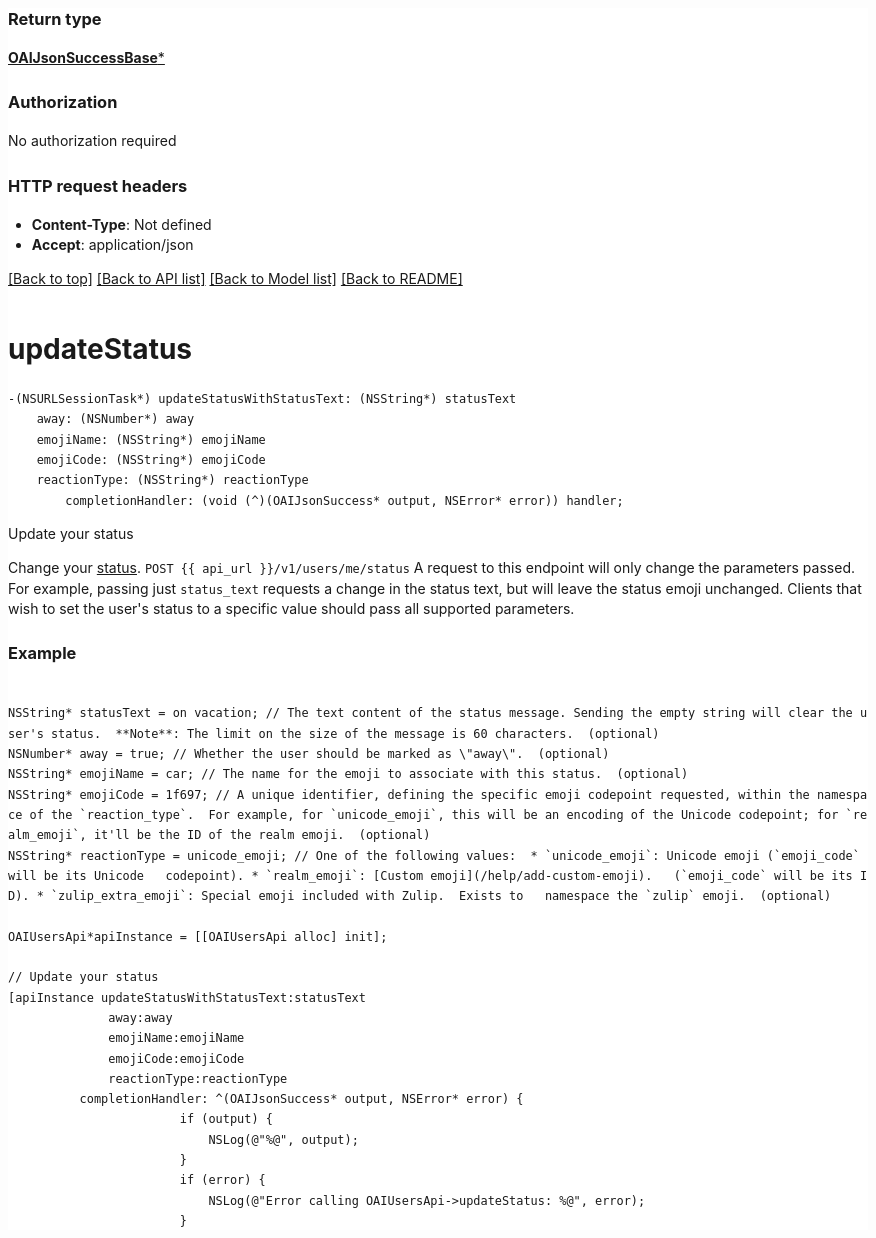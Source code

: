 ### Return type

[**OAIJsonSuccessBase***](OAIJsonSuccessBase.md)

### Authorization

No authorization required

### HTTP request headers

 - **Content-Type**: Not defined
 - **Accept**: application/json

[[Back to top]](#) [[Back to API list]](../README.md#documentation-for-api-endpoints) [[Back to Model list]](../README.md#documentation-for-models) [[Back to README]](../README.md)

# **updateStatus**
```objc
-(NSURLSessionTask*) updateStatusWithStatusText: (NSString*) statusText
    away: (NSNumber*) away
    emojiName: (NSString*) emojiName
    emojiCode: (NSString*) emojiCode
    reactionType: (NSString*) reactionType
        completionHandler: (void (^)(OAIJsonSuccess* output, NSError* error)) handler;
```

Update your status

Change your [status](/help/status-and-availability).  `POST {{ api_url }}/v1/users/me/status`  A request to this endpoint will only change the parameters passed. For example, passing just `status_text` requests a change in the status text, but will leave the status emoji unchanged.  Clients that wish to set the user's status to a specific value should pass all supported parameters. 

### Example 
```objc

NSString* statusText = on vacation; // The text content of the status message. Sending the empty string will clear the user's status.  **Note**: The limit on the size of the message is 60 characters.  (optional)
NSNumber* away = true; // Whether the user should be marked as \"away\".  (optional)
NSString* emojiName = car; // The name for the emoji to associate with this status.  (optional)
NSString* emojiCode = 1f697; // A unique identifier, defining the specific emoji codepoint requested, within the namespace of the `reaction_type`.  For example, for `unicode_emoji`, this will be an encoding of the Unicode codepoint; for `realm_emoji`, it'll be the ID of the realm emoji.  (optional)
NSString* reactionType = unicode_emoji; // One of the following values:  * `unicode_emoji`: Unicode emoji (`emoji_code` will be its Unicode   codepoint). * `realm_emoji`: [Custom emoji](/help/add-custom-emoji).   (`emoji_code` will be its ID). * `zulip_extra_emoji`: Special emoji included with Zulip.  Exists to   namespace the `zulip` emoji.  (optional)

OAIUsersApi*apiInstance = [[OAIUsersApi alloc] init];

// Update your status
[apiInstance updateStatusWithStatusText:statusText
              away:away
              emojiName:emojiName
              emojiCode:emojiCode
              reactionType:reactionType
          completionHandler: ^(OAIJsonSuccess* output, NSError* error) {
                        if (output) {
                            NSLog(@"%@", output);
                        }
                        if (error) {
                            NSLog(@"Error calling OAIUsersApi->updateStatus: %@", error);
                        }
```